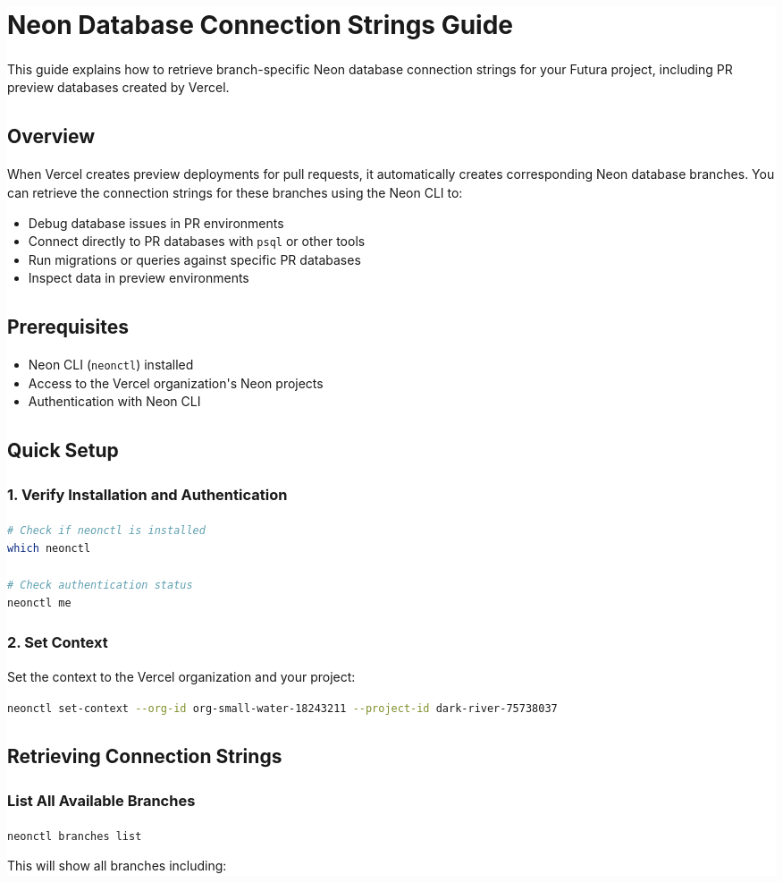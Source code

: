 # Neon Database Connection Strings Guide

This guide explains how to retrieve branch-specific Neon database connection strings for your Futura project, including PR preview databases created by Vercel.

## Overview

When Vercel creates preview deployments for pull requests, it automatically creates corresponding Neon database branches. You can retrieve the connection strings for these branches using the Neon CLI to:

- Debug database issues in PR environments
- Connect directly to PR databases with `psql` or other tools
- Run migrations or queries against specific PR databases
- Inspect data in preview environments

## Prerequisites

- Neon CLI (`neonctl`) installed
- Access to the Vercel organization's Neon projects
- Authentication with Neon CLI

## Quick Setup

### 1. Verify Installation and Authentication

```bash
# Check if neonctl is installed
which neonctl

# Check authentication status
neonctl me
```

### 2. Set Context

Set the context to the Vercel organization and your project:

```bash
neonctl set-context --org-id org-small-water-18243211 --project-id dark-river-75738037
```

## Retrieving Connection Strings

### List All Available Branches

```bash
neonctl branches list
```

This will show all branches including:
